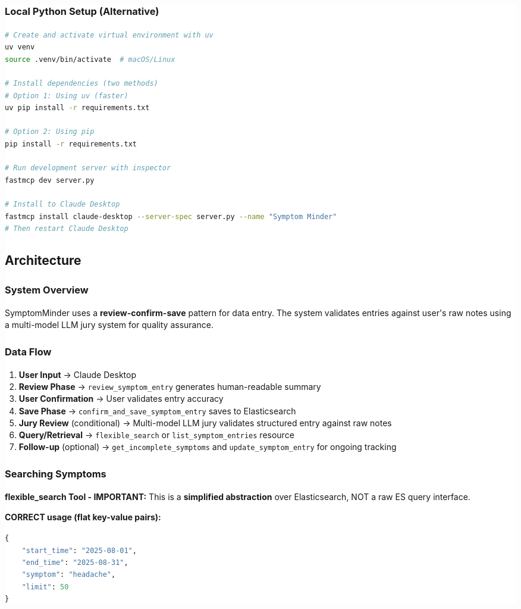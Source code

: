 ### Local Python Setup (Alternative)

```bash
# Create and activate virtual environment with uv
uv venv
source .venv/bin/activate  # macOS/Linux

# Install dependencies (two methods)
# Option 1: Using uv (faster)
uv pip install -r requirements.txt

# Option 2: Using pip
pip install -r requirements.txt

# Run development server with inspector
fastmcp dev server.py

# Install to Claude Desktop
fastmcp install claude-desktop --server-spec server.py --name "Symptom Minder"
# Then restart Claude Desktop
```

## Architecture

### System Overview

SymptomMinder uses a **review-confirm-save** pattern for data entry. The system validates entries against user's raw notes using a multi-model LLM jury system for quality assurance.

### Data Flow

1. **User Input** → Claude Desktop
2. **Review Phase** → `review_symptom_entry` generates human-readable summary
3. **User Confirmation** → User validates entry accuracy
4. **Save Phase** → `confirm_and_save_symptom_entry` saves to Elasticsearch
5. **Jury Review** (conditional) → Multi-model LLM jury validates structured entry against raw notes
6. **Query/Retrieval** → `flexible_search` or `list_symptom_entries` resource
7. **Follow-up** (optional) → `get_incomplete_symptoms` and `update_symptom_entry` for ongoing tracking

### Searching Symptoms

**flexible_search Tool - IMPORTANT:**
This is a **simplified abstraction** over Elasticsearch, NOT a raw ES query interface.

**CORRECT usage (flat key-value pairs):**
```python
{
    "start_time": "2025-08-01",
    "end_time": "2025-08-31",
    "symptom": "headache",
    "limit": 50
}
```
